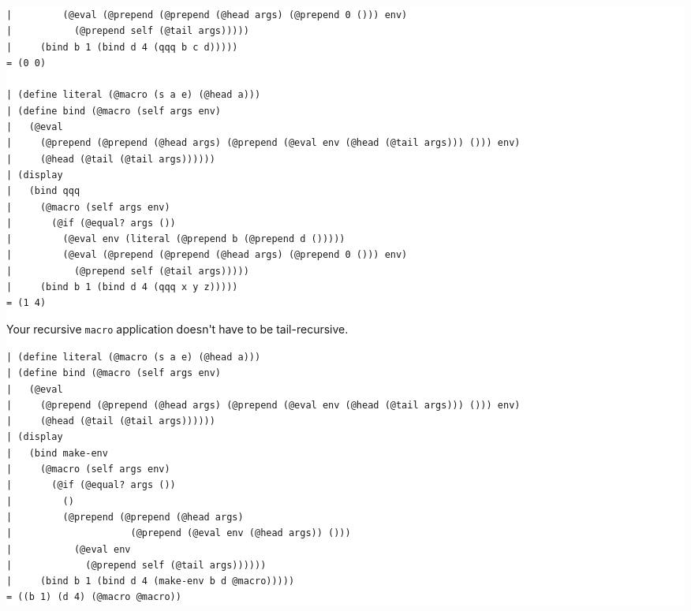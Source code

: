     |         (@eval (@prepend (@prepend (@head args) (@prepend 0 ())) env)
    |           (@prepend self (@tail args)))))
    |     (bind b 1 (bind d 4 (qqq b c d)))))
    = (0 0)

    | (define literal (@macro (s a e) (@head a)))
    | (define bind (@macro (self args env)
    |   (@eval
    |     (@prepend (@prepend (@head args) (@prepend (@eval env (@head (@tail args))) ())) env)
    |     (@head (@tail (@tail args))))))
    | (display
    |   (bind qqq
    |     (@macro (self args env)
    |       (@if (@equal? args ())
    |         (@eval env (literal (@prepend b (@prepend d ()))))
    |         (@eval (@prepend (@prepend (@head args) (@prepend 0 ())) env)
    |           (@prepend self (@tail args)))))
    |     (bind b 1 (bind d 4 (qqq x y z)))))
    = (1 4)

Your recursive `macro` application doesn't have to be tail-recursive.

    | (define literal (@macro (s a e) (@head a)))
    | (define bind (@macro (self args env)
    |   (@eval
    |     (@prepend (@prepend (@head args) (@prepend (@eval env (@head (@tail args))) ())) env)
    |     (@head (@tail (@tail args))))))
    | (display
    |   (bind make-env
    |     (@macro (self args env)
    |       (@if (@equal? args ())
    |         ()
    |         (@prepend (@prepend (@head args)
    |                     (@prepend (@eval env (@head args)) ()))
    |           (@eval env
    |             (@prepend self (@tail args))))))
    |     (bind b 1 (bind d 4 (make-env b d @macro)))))
    = ((b 1) (d 4) (@macro @macro))
